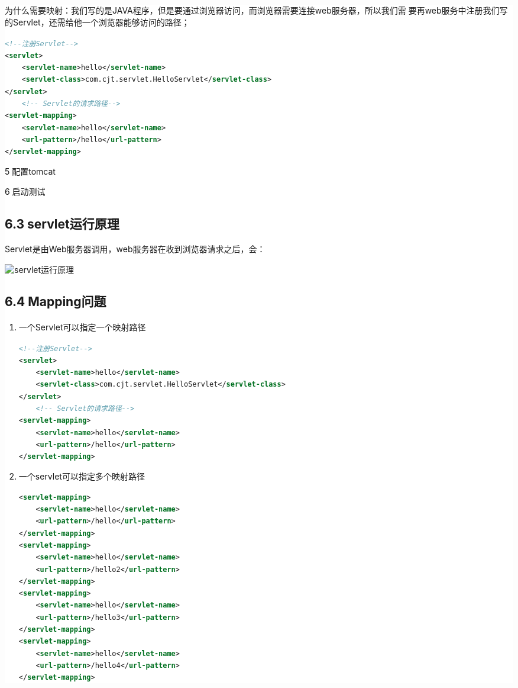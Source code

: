 为什么需要映射：我们写的是JAVA程序，但是要通过浏览器访问，而浏览器需要连接web服务器，所以我们需
要再web服务中注册我们写的Servlet，还需给他一个浏览器能够访问的路径；

```xml
<!--注册Servlet-->
<servlet>
    <servlet-name>hello</servlet-name>
    <servlet-class>com.cjt.servlet.HelloServlet</servlet-class>
</servlet>
    <!-- Servlet的请求路径-->
<servlet-mapping>
    <servlet-name>hello</servlet-name>
    <url-pattern>/hello</url-pattern>
</servlet-mapping>
```

5 配置tomcat

6 启动测试

## 6.3 servlet运行原理

Servlet是由Web服务器调用，web服务器在收到浏览器请求之后，会：

![servlet运行原理](JavaWeb.assets/20200506180639329.png)

## 6.4 Mapping问题

1. 一个Servlet可以指定一个映射路径

   ```xml
   <!--注册Servlet-->
   <servlet>
       <servlet-name>hello</servlet-name>
       <servlet-class>com.cjt.servlet.HelloServlet</servlet-class>
   </servlet>
       <!-- Servlet的请求路径-->
   <servlet-mapping>
       <servlet-name>hello</servlet-name>
       <url-pattern>/hello</url-pattern>
   </servlet-mapping>
   ```

2. 一个servlet可以指定多个映射路径

   ```xml
   <servlet-mapping>
       <servlet-name>hello</servlet-name>
       <url-pattern>/hello</url-pattern>
   </servlet-mapping>
   <servlet-mapping>
       <servlet-name>hello</servlet-name>
       <url-pattern>/hello2</url-pattern>
   </servlet-mapping>
   <servlet-mapping>
       <servlet-name>hello</servlet-name>
       <url-pattern>/hello3</url-pattern>
   </servlet-mapping>
   <servlet-mapping>
       <servlet-name>hello</servlet-name>
       <url-pattern>/hello4</url-pattern>
   </servlet-mapping>
   ```
